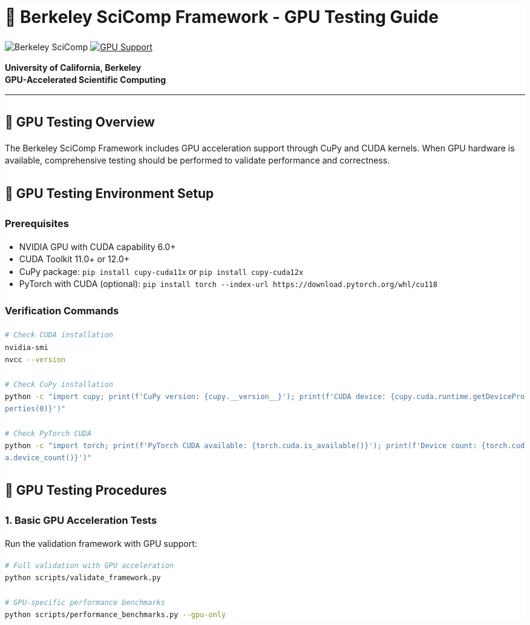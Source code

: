 # 🚀 Berkeley SciComp Framework - GPU Testing Guide

![Berkeley SciComp](https://img.shields.io/badge/Berkeley-SciComp-003262?style=flat-square&logo=university)
[![GPU Support](https://img.shields.io/badge/GPU-CUDA%20ready-green?style=flat-square)](https://github.com/berkeley/scicomp)

**University of California, Berkeley**  
**GPU-Accelerated Scientific Computing**

---

## 🎯 **GPU Testing Overview**

The Berkeley SciComp Framework includes GPU acceleration support through CuPy and CUDA kernels. When GPU hardware is available, comprehensive testing should be performed to validate performance and correctness.

## 🔧 **GPU Testing Environment Setup**

### **Prerequisites**
- NVIDIA GPU with CUDA capability 6.0+
- CUDA Toolkit 11.0+ or 12.0+
- CuPy package: `pip install cupy-cuda11x` or `pip install cupy-cuda12x`
- PyTorch with CUDA (optional): `pip install torch --index-url https://download.pytorch.org/whl/cu118`

### **Verification Commands**
```bash
# Check CUDA installation
nvidia-smi
nvcc --version

# Check CuPy installation
python -c "import cupy; print(f'CuPy version: {cupy.__version__}'); print(f'CUDA device: {cupy.cuda.runtime.getDeviceProperties(0)}')"

# Check PyTorch CUDA
python -c "import torch; print(f'PyTorch CUDA available: {torch.cuda.is_available()}'); print(f'Device count: {torch.cuda.device_count()}')"
```

## 🧪 **GPU Testing Procedures**

### **1. Basic GPU Acceleration Tests**
Run the validation framework with GPU support:
```bash
# Full validation with GPU acceleration
python scripts/validate_framework.py

# GPU-specific performance benchmarks
python scripts/performance_benchmarks.py --gpu-only
```
